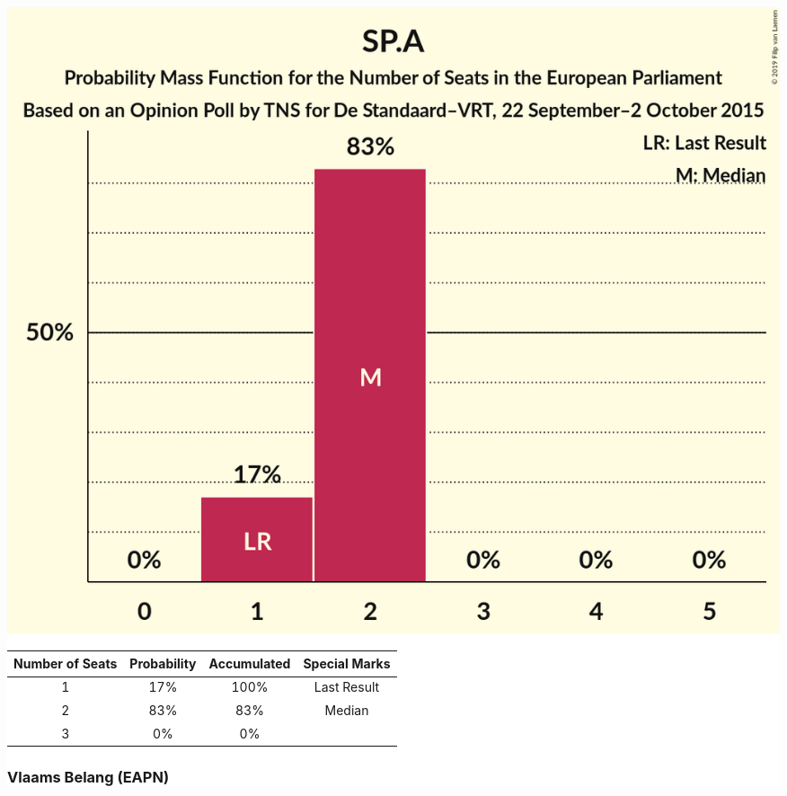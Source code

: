 ![Graph with seats probability mass function not yet produced](2015-10-02-TNS-coalitions-seats-pmf-spa.png "Seats Probability Mass Function")

| Number of Seats | Probability | Accumulated | Special Marks |
|:---------------:|:-----------:|:-----------:|:-------------:|
| 1 | 17% | 100% | Last Result |
| 2 | 83% | 83% | Median |
| 3 | 0% | 0% |  |

### Vlaams Belang (EAPN)
